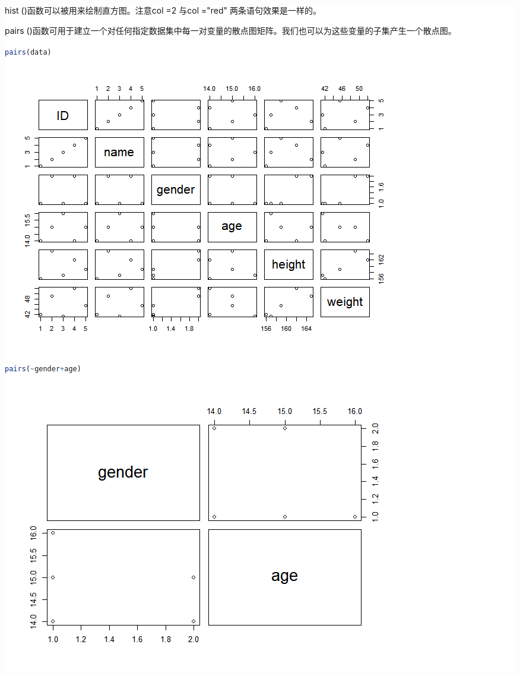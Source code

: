 

hist ()函数可以被用来绘制直方图。注意col =2 与col ="red" 两条语句效果是一样的。

pairs ()函数可用于建立一个对任何指定数据集中每一对变量的散点图矩阵。我们也可以为这些变量的子集产生一个散点图。



```r
pairs(data)
```

![](figure-html/unnamed-chunk-25-1.png)

```r
pairs(~gender+age)
```

![](figure-html/unnamed-chunk-25-2.png)

